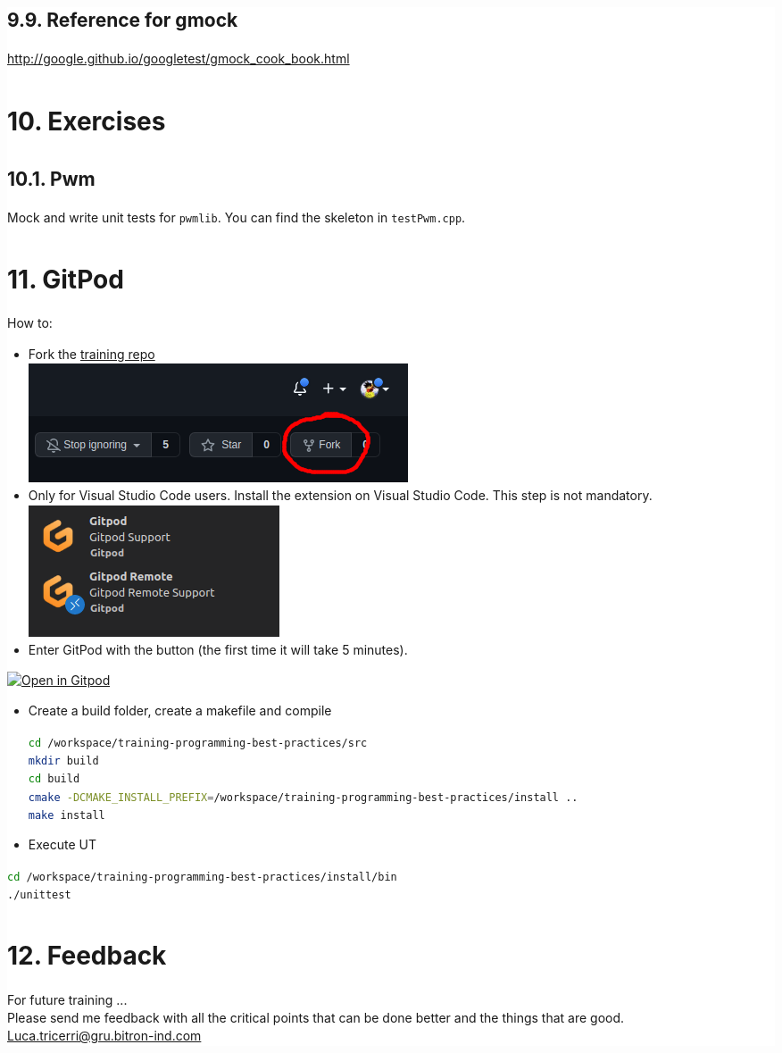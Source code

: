 ## 9.9. Reference for gmock
http://google.github.io/googletest/gmock_cook_book.html

# 10. Exercises              

## 10.1. Pwm
Mock and write unit tests for `pwmlib`. You can find the skeleton in `testPwm.cpp`.

# 11. GitPod
How to:
- Fork the [training repo](https://github.com/icub-tech-iit/training-programming-best-practices/blob/master/unittest-course-part/README.md)  
![alt](img/gitpod001.png)
- Only for Visual Studio Code users. Install the extension on Visual Studio Code. This step is not mandatory.  
![alt](img/gitpod002.png)
- Enter GitPod with the button (the first time it will take 5 minutes).  

[![Open in Gitpod](https://gitpod.io/button/open-in-gitpod.svg)](https://gitpod.io/from-referrer/)
- Create a build folder, create a makefile and compile
  ```bash
  cd /workspace/training-programming-best-practices/src
  mkdir build
  cd build
  cmake -DCMAKE_INSTALL_PREFIX=/workspace/training-programming-best-practices/install ..
  make install
  ```

- Execute UT
```bash
cd /workspace/training-programming-best-practices/install/bin
./unittest
```
   
# 12. Feedback

For future training ...  
Please send me feedback with all the critical points that can be done better and the things that are good.   
Luca.tricerri@gru.bitron-ind.com
